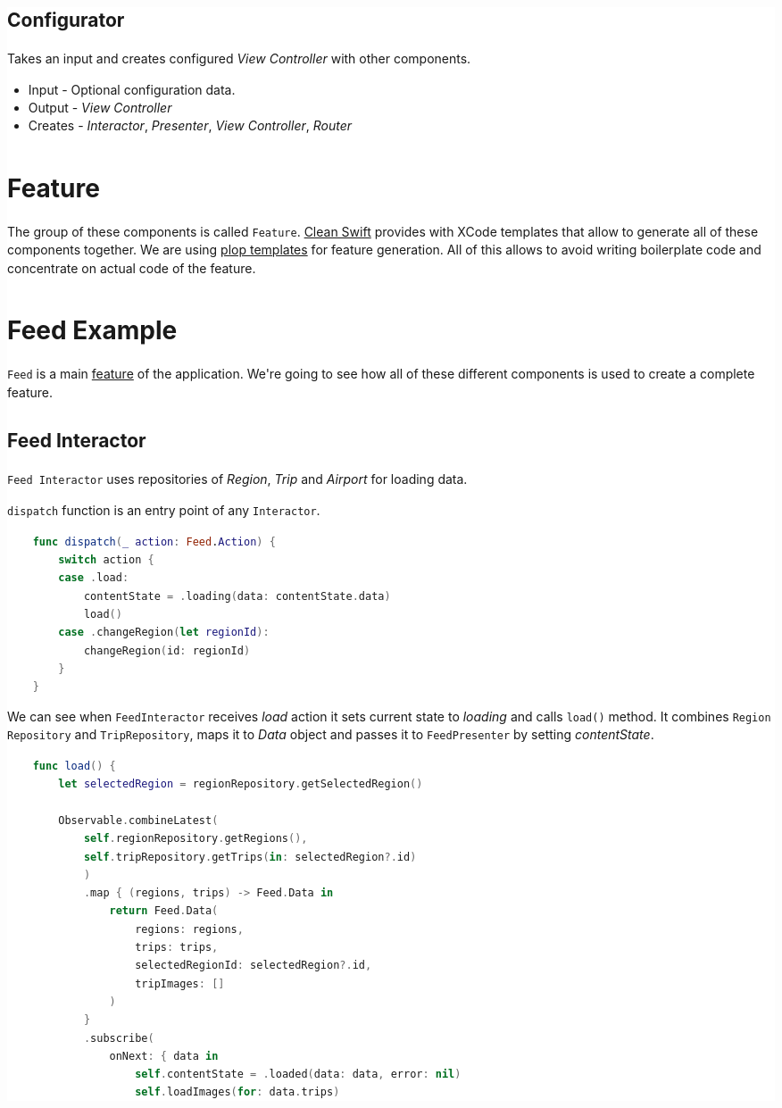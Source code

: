 ## Configurator

Takes an input and creates configured _View Controller_ with other components.

* Input - Optional configuration data.
* Output - _View Controller_
* Creates  - _Interactor_, _Presenter_, _View Controller_, _Router_


# Feature

The group of these components is called `Feature`. [Clean Swift](https://clean-swift.com) provides with XCode templates that allow to generate all of these components together. We are using [plop templates](https://github.com/nitesuit/aerogami-ios/tree/master/templates/plop/Feature) for feature generation. All of this allows to avoid writing boilerplate code and concentrate on actual code of the feature.

# Feed Example

`Feed` is a main [feature](https://github.com/nitesuit/aerogami-ios/tree/master/TravelFeatureKit/Features/Feed) of the application. We're going to see how all of these different components is used to create a complete feature.

## Feed Interactor

`Feed Interactor` uses repositories of _Region_, _Trip_ and _Airport_ for loading data. 

`dispatch` function is an entry point of any `Interactor`. 

```swift
    func dispatch(_ action: Feed.Action) {
        switch action {
        case .load:
            contentState = .loading(data: contentState.data)
            load()
        case .changeRegion(let regionId):
            changeRegion(id: regionId)
        }
    }
```

We can see when `FeedInteractor` receives _load_ action it sets current state to _loading_ and calls `load()` method. It combines `RegionRepository` and `TripRepository`, maps it to _Data_ object and passes it to `FeedPresenter` by setting _contentState_.

```swift
    func load() {
        let selectedRegion = regionRepository.getSelectedRegion()

        Observable.combineLatest(
            self.regionRepository.getRegions(),
            self.tripRepository.getTrips(in: selectedRegion?.id)
            )
            .map { (regions, trips) -> Feed.Data in
                return Feed.Data(
                    regions: regions,
                    trips: trips,
                    selectedRegionId: selectedRegion?.id,
                    tripImages: []
                )
            }
            .subscribe(
                onNext: { data in
                    self.contentState = .loaded(data: data, error: nil)
                    self.loadImages(for: data.trips)
```